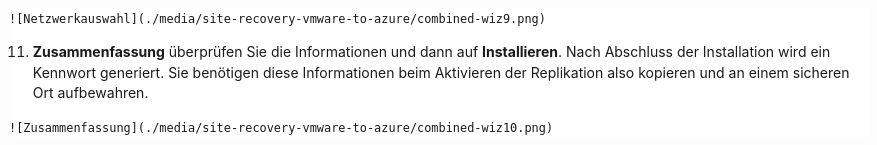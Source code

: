     ![Netzwerkauswahl](./media/site-recovery-vmware-to-azure/combined-wiz9.png)



11.  **Zusammenfassung** überprüfen Sie die Informationen und dann auf **Installieren**. Nach Abschluss der Installation wird ein Kennwort generiert. Sie benötigen diese Informationen beim Aktivieren der Replikation also kopieren und an einem sicheren Ort aufbewahren.

    ![Zusammenfassung](./media/site-recovery-vmware-to-azure/combined-wiz10.png)
